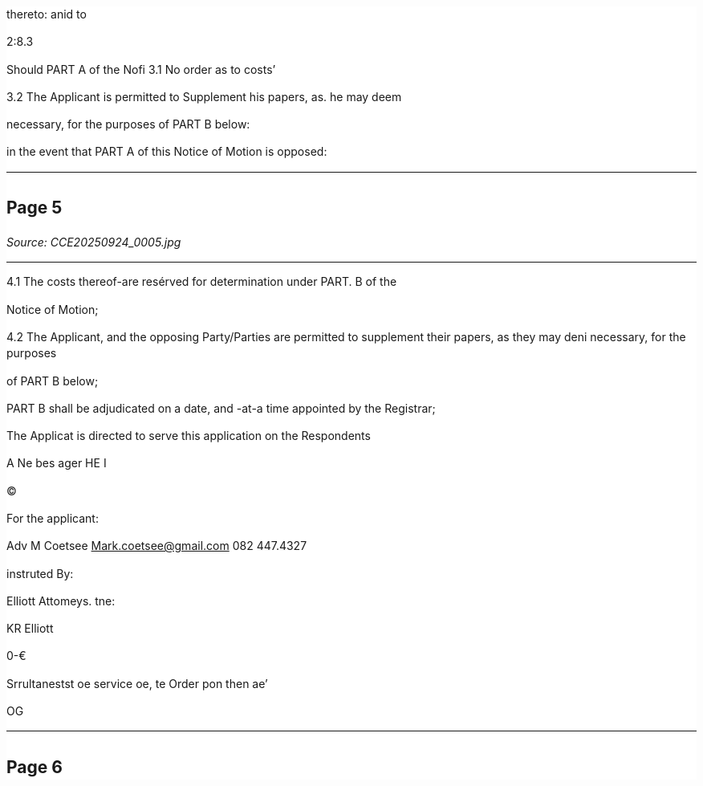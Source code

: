 thereto: anid to

2:8.3

Should PART A of the Nofi
3.1 No order as to costs’

3.2 The Applicant is permitted to Supplement his papers, as. he may deem

necessary, for the purposes of PART B below:

in the event that PART A of this Notice of Motion is opposed:

---

## Page 5

*Source: CCE20250924_0005.jpg*

---

4.1 The costs thereof-are resérved for determination under PART. B of the

Notice of Motion;

4.2 The Applicant, and the opposing Party/Parties are permitted to
supplement their papers, as they may deni necessary, for the purposes

of PART B below;

PART B shall be adjudicated on a date, and -at-a time appointed by the
Registrar;

The Applicat is directed to serve this application on the Respondents

A Ne bes
ager HE I

©

For the applicant:

Adv M Coetsee
Mark.coetsee@gmail.com
082 447.4327

instruted By:

Elliott Attomeys. tne:

KR Elliott

0-€

Srrultanestst oe service oe, te Order pon then ae’

OG

---

## Page 6

